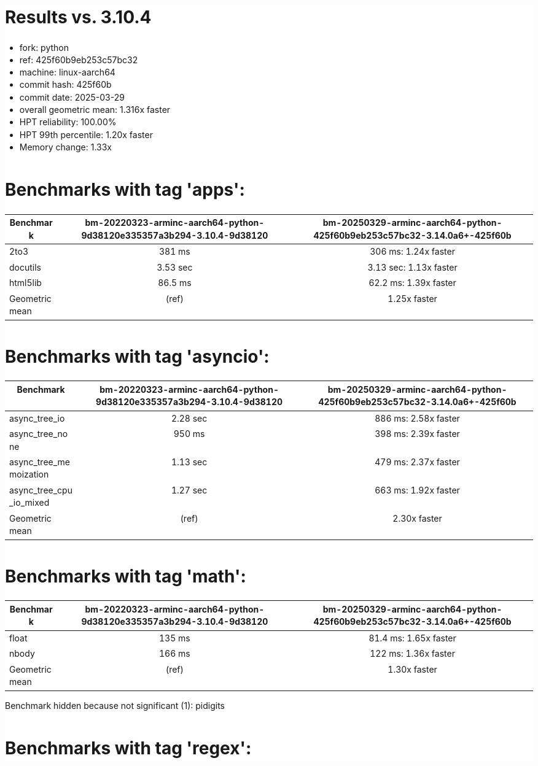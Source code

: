 # Results vs. 3.10.4

- fork: python
- ref: 425f60b9eb253c57bc32
- machine: linux-aarch64
- commit hash: 425f60b
- commit date: 2025-03-29
- overall geometric mean: 1.316x faster
- HPT reliability: 100.00%
- HPT 99th percentile: 1.20x faster
- Memory change: 1.33x

Benchmarks with tag 'apps':
===========================

| Benchmark      | bm-20220323-arminc-aarch64-python-9d38120e335357a3b294-3.10.4-9d38120 | bm-20250329-arminc-aarch64-python-425f60b9eb253c57bc32-3.14.0a6+-425f60b |
|----------------|:---------------------------------------------------------------------:|:------------------------------------------------------------------------:|
| 2to3           | 381 ms                                                                | 306 ms: 1.24x faster                                                     |
| docutils       | 3.53 sec                                                              | 3.13 sec: 1.13x faster                                                   |
| html5lib       | 86.5 ms                                                               | 62.2 ms: 1.39x faster                                                    |
| Geometric mean | (ref)                                                                 | 1.25x faster                                                             |

Benchmarks with tag 'asyncio':
==============================

| Benchmark               | bm-20220323-arminc-aarch64-python-9d38120e335357a3b294-3.10.4-9d38120 | bm-20250329-arminc-aarch64-python-425f60b9eb253c57bc32-3.14.0a6+-425f60b |
|-------------------------|:---------------------------------------------------------------------:|:------------------------------------------------------------------------:|
| async_tree_io           | 2.28 sec                                                              | 886 ms: 2.58x faster                                                     |
| async_tree_none         | 950 ms                                                                | 398 ms: 2.39x faster                                                     |
| async_tree_memoization  | 1.13 sec                                                              | 479 ms: 2.37x faster                                                     |
| async_tree_cpu_io_mixed | 1.27 sec                                                              | 663 ms: 1.92x faster                                                     |
| Geometric mean          | (ref)                                                                 | 2.30x faster                                                             |

Benchmarks with tag 'math':
===========================

| Benchmark      | bm-20220323-arminc-aarch64-python-9d38120e335357a3b294-3.10.4-9d38120 | bm-20250329-arminc-aarch64-python-425f60b9eb253c57bc32-3.14.0a6+-425f60b |
|----------------|:---------------------------------------------------------------------:|:------------------------------------------------------------------------:|
| float          | 135 ms                                                                | 81.4 ms: 1.65x faster                                                    |
| nbody          | 166 ms                                                                | 122 ms: 1.36x faster                                                     |
| Geometric mean | (ref)                                                                 | 1.30x faster                                                             |

Benchmark hidden because not significant (1): pidigits

Benchmarks with tag 'regex':
============================
